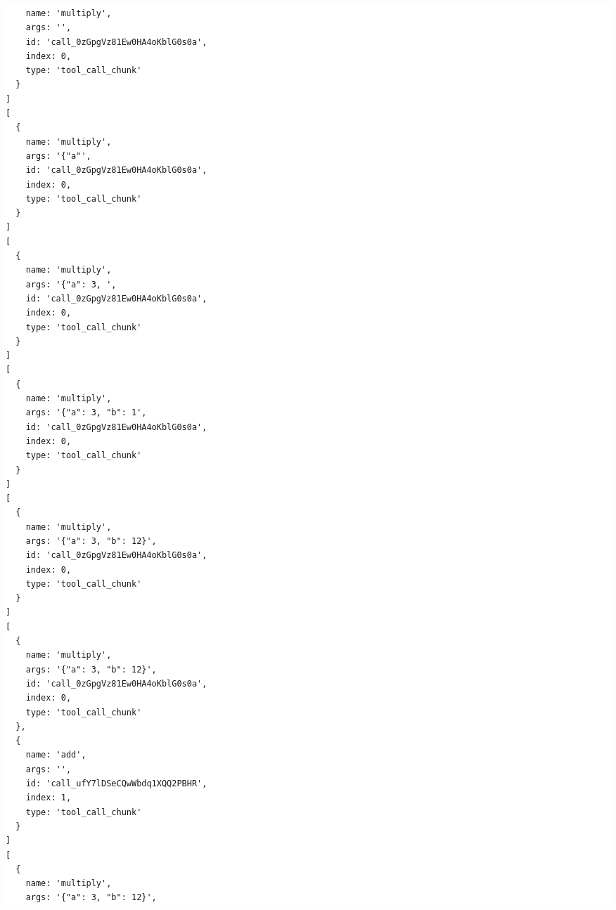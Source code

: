 ```output
    name: 'multiply',
    args: '',
    id: 'call_0zGpgVz81Ew0HA4oKblG0s0a',
    index: 0,
    type: 'tool_call_chunk'
  }
]
[
  {
    name: 'multiply',
    args: '{"a"',
    id: 'call_0zGpgVz81Ew0HA4oKblG0s0a',
    index: 0,
    type: 'tool_call_chunk'
  }
]
[
  {
    name: 'multiply',
    args: '{"a": 3, ',
    id: 'call_0zGpgVz81Ew0HA4oKblG0s0a',
    index: 0,
    type: 'tool_call_chunk'
  }
]
[
  {
    name: 'multiply',
    args: '{"a": 3, "b": 1',
    id: 'call_0zGpgVz81Ew0HA4oKblG0s0a',
    index: 0,
    type: 'tool_call_chunk'
  }
]
[
  {
    name: 'multiply',
    args: '{"a": 3, "b": 12}',
    id: 'call_0zGpgVz81Ew0HA4oKblG0s0a',
    index: 0,
    type: 'tool_call_chunk'
  }
]
[
  {
    name: 'multiply',
    args: '{"a": 3, "b": 12}',
    id: 'call_0zGpgVz81Ew0HA4oKblG0s0a',
    index: 0,
    type: 'tool_call_chunk'
  },
  {
    name: 'add',
    args: '',
    id: 'call_ufY7lDSeCQwWbdq1XQQ2PBHR',
    index: 1,
    type: 'tool_call_chunk'
  }
]
[
  {
    name: 'multiply',
    args: '{"a": 3, "b": 12}',
```